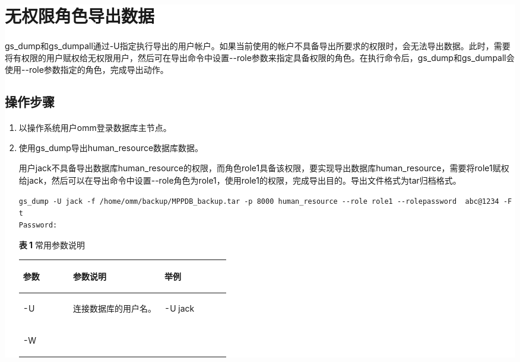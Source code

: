 # 无权限角色导出数据<a name="ZH-CN_TOPIC_0289899959"></a>

gs\_dump和gs\_dumpall通过-U指定执行导出的用户帐户。如果当前使用的帐户不具备导出所要求的权限时，会无法导出数据。此时，需要将有权限的用户赋权给无权限用户，然后可在导出命令中设置--role参数来指定具备权限的角色。在执行命令后，gs\_dump和gs\_dumpall会使用--role参数指定的角色，完成导出动作。

## 操作步骤<a name="zh-cn_topic_0283136762_zh-cn_topic_0237121175_zh-cn_topic_0096393674_s29032edccba443edb1990c4715fcc047"></a>

1.  以操作系统用户omm登录数据库主节点。
2.  使用gs\_dump导出human\_resource数据库数据。

    用户jack不具备导出数据库human\_resource的权限，而角色role1具备该权限，要实现导出数据库human\_resource，需要将role1赋权给jack，然后可以在导出命令中设置--role角色为role1，使用role1的权限，完成导出目的。导出文件格式为tar归档格式。

    ```
    gs_dump -U jack -f /home/omm/backup/MPPDB_backup.tar -p 8000 human_resource --role role1 --rolepassword  abc@1234 -F t
    Password:
    ```

    **表 1**  常用参数说明

    <a name="zh-cn_topic_0283136762_zh-cn_topic_0237121175_table1781122816253"></a>
    <table><thead align="left"><tr id="zh-cn_topic_0283136762_zh-cn_topic_0237121175_row10837281257"><th class="cellrowborder" valign="top" width="24.169999999999998%" id="mcps1.2.4.1.1"><p id="zh-cn_topic_0283136762_zh-cn_topic_0237121175_p48382816258"><a name="zh-cn_topic_0283136762_zh-cn_topic_0237121175_p48382816258"></a><a name="zh-cn_topic_0283136762_zh-cn_topic_0237121175_p48382816258"></a>参数</p>
    </th>
    <th class="cellrowborder" valign="top" width="44.16%" id="mcps1.2.4.1.2"><p id="zh-cn_topic_0283136762_zh-cn_topic_0237121175_p18332812257"><a name="zh-cn_topic_0283136762_zh-cn_topic_0237121175_p18332812257"></a><a name="zh-cn_topic_0283136762_zh-cn_topic_0237121175_p18332812257"></a>参数说明</p>
    </th>
    <th class="cellrowborder" valign="top" width="31.669999999999998%" id="mcps1.2.4.1.3"><p id="zh-cn_topic_0283136762_zh-cn_topic_0237121175_p583122816257"><a name="zh-cn_topic_0283136762_zh-cn_topic_0237121175_p583122816257"></a><a name="zh-cn_topic_0283136762_zh-cn_topic_0237121175_p583122816257"></a>举例</p>
    </th>
    </tr>
    </thead>
    <tbody><tr id="zh-cn_topic_0283136762_zh-cn_topic_0237121175_row1483528152520"><td class="cellrowborder" valign="top" width="24.169999999999998%" headers="mcps1.2.4.1.1 "><p id="zh-cn_topic_0283136762_zh-cn_topic_0237121175_p3830287252"><a name="zh-cn_topic_0283136762_zh-cn_topic_0237121175_p3830287252"></a><a name="zh-cn_topic_0283136762_zh-cn_topic_0237121175_p3830287252"></a>-U</p>
    </td>
    <td class="cellrowborder" valign="top" width="44.16%" headers="mcps1.2.4.1.2 "><p id="zh-cn_topic_0283136762_zh-cn_topic_0237121175_p8232111218592"><a name="zh-cn_topic_0283136762_zh-cn_topic_0237121175_p8232111218592"></a><a name="zh-cn_topic_0283136762_zh-cn_topic_0237121175_p8232111218592"></a>连接数据库的用户名。</p>
    </td>
    <td class="cellrowborder" valign="top" width="31.669999999999998%" headers="mcps1.2.4.1.3 "><p id="zh-cn_topic_0283136762_zh-cn_topic_0237121175_p1583152842510"><a name="zh-cn_topic_0283136762_zh-cn_topic_0237121175_p1583152842510"></a><a name="zh-cn_topic_0283136762_zh-cn_topic_0237121175_p1583152842510"></a>-U jack</p>
    </td>
    </tr>
    <tr id="zh-cn_topic_0283136762_zh-cn_topic_0237121175_row199295855317"><td class="cellrowborder" valign="top" width="24.169999999999998%" headers="mcps1.2.4.1.1 "><p id="zh-cn_topic_0283136762_zh-cn_topic_0237121175_p89920588539"><a name="zh-cn_topic_0283136762_zh-cn_topic_0237121175_p89920588539"></a><a name="zh-cn_topic_0283136762_zh-cn_topic_0237121175_p89920588539"></a>-W</p>
    </td>